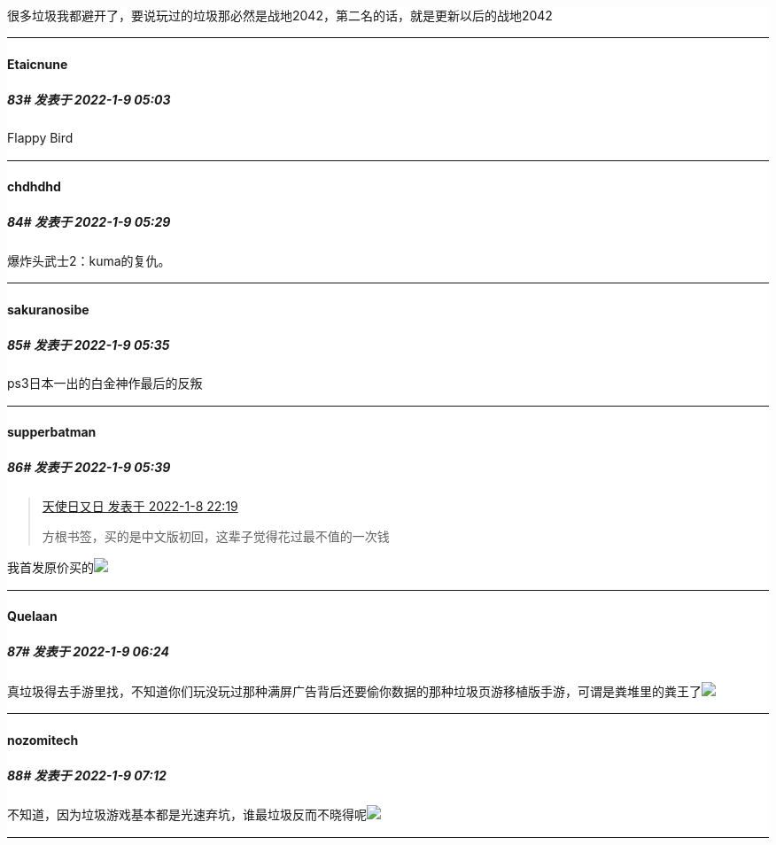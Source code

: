 很多垃圾我都避开了，要说玩过的垃圾那必然是战地2042，第二名的话，就是更新以后的战地2042

*****

####  Etaicnune  
##### 83#       发表于 2022-1-9 05:03

Flappy Bird

*****

####  chdhdhd  
##### 84#       发表于 2022-1-9 05:29

爆炸头武士2：kuma的复仇。

*****

####  sakuranosibe  
##### 85#       发表于 2022-1-9 05:35

ps3日本一出的白金神作最后的反叛

*****

####  supperbatman  
##### 86#       发表于 2022-1-9 05:39

<blockquote><a href="httphttps://bbs.saraba1st.com/2b/forum.php?mod=redirect&amp;goto=findpost&amp;pid=54215780&amp;ptid=2046402" target="_blank">天使日又日 发表于 2022-1-8 22:19</a>

方根书签，买的是中文版初回，这辈子觉得花过最不值的一次钱</blockquote>
我首发原价买的<img src="https://static.saraba1st.com/image/smiley/face2017/056.gif" referrerpolicy="no-referrer">



*****

####  Quelaan  
##### 87#       发表于 2022-1-9 06:24

真垃圾得去手游里找，不知道你们玩没玩过那种满屏广告背后还要偷你数据的那种垃圾页游移植版手游，可谓是粪堆里的粪王了<img src="https://static.saraba1st.com/image/smiley/face2017/067.png" referrerpolicy="no-referrer">



*****

####  nozomitech  
##### 88#       发表于 2022-1-9 07:12

不知道，因为垃圾游戏基本都是光速弃坑，谁最垃圾反而不晓得呢<img src="https://static.saraba1st.com/image/smiley/face2017/252.png" referrerpolicy="no-referrer">



*****
